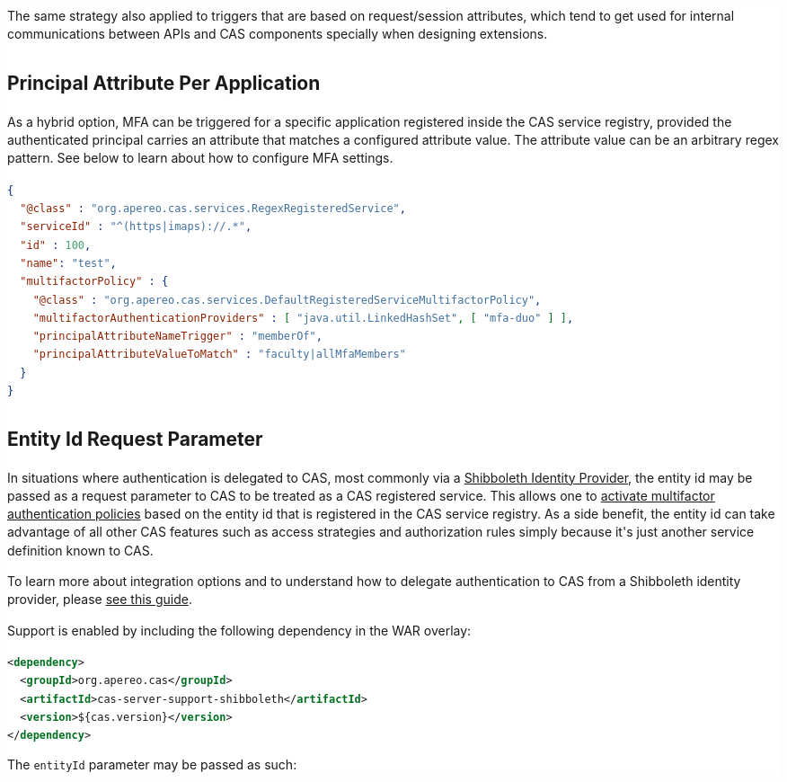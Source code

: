 The same strategy also applied to triggers that are based on request/session attributes, which tend to get used for internal communications between APIs and CAS components specially when designing extensions.

## Principal Attribute Per Application

As a hybrid option, MFA can be triggered for a specific application registered inside the CAS service registry, provided
the authenticated principal carries an attribute that matches a configured attribute value. The attribute
value can be an arbitrary regex pattern. See below to learn about how to configure MFA settings.

```json
{
  "@class" : "org.apereo.cas.services.RegexRegisteredService",
  "serviceId" : "^(https|imaps)://.*",
  "id" : 100,
  "name": "test",
  "multifactorPolicy" : {
    "@class" : "org.apereo.cas.services.DefaultRegisteredServiceMultifactorPolicy",
    "multifactorAuthenticationProviders" : [ "java.util.LinkedHashSet", [ "mfa-duo" ] ],
    "principalAttributeNameTrigger" : "memberOf",
    "principalAttributeValueToMatch" : "faculty|allMfaMembers"
  }
}
```

## Entity Id Request Parameter

In situations where authentication is delegated to CAS, most commonly via a [Shibboleth Identity Provider](https://shibboleth.net/products/identity-provider.html),
the entity id may be passed as a request parameter to CAS to be treated as a CAS registered service.
This allows one to [activate multifactor authentication policies](#applications) based on the entity id that is registered
in the CAS service registry. As a side benefit, the entity id can take advantage of all other CAS features
such as access strategies and authorization rules simply because it's just another service definition known to CAS.

To learn more about integration options and to understand how to delegate authentication to CAS 
from a Shibboleth identity provider, please [see this guide](../integration/Shibboleth.html).

Support is enabled by including the following dependency in the WAR overlay:

```xml
<dependency>
  <groupId>org.apereo.cas</groupId>
  <artifactId>cas-server-support-shibboleth</artifactId>
  <version>${cas.version}</version>
</dependency>
```

The `entityId` parameter may be passed as such:

